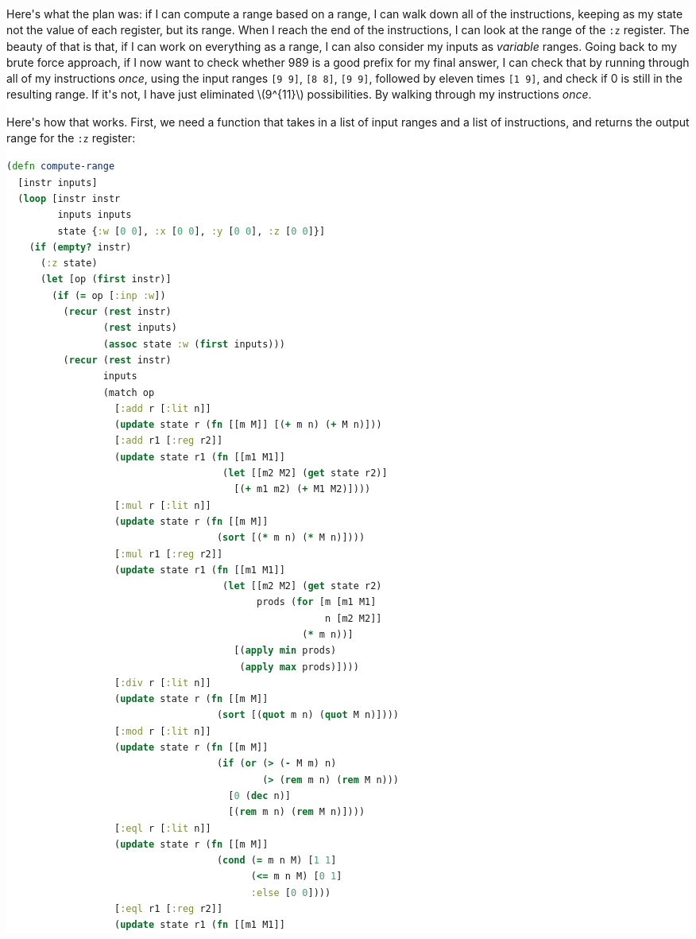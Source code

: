 Here's what the plan was: if I can compute a range based on a range, I can walk
down all of the instructions, keeping as my state not the value of each
register, but its range. When I reach the end of the instructions, I can look
at the range of the `:z` register. The beauty of that is that, if I can work on
everything as a range, I can also consider my inputs as _variable_ ranges.
Going back to my brute force approach, if I now want to check whether 989 is a
good prefix for my final answer, I can check that by running through all of my
instructions _once_, using the input ranges `[9 9]`, `[8 8]`, `[9 9]`, followed
by eleven times `[1 9]`, and check if 0 is still in the resulting range. If
it's not, I have just eliminated \\(9\^{11}\\) possibilities. By walking
through my instructions _once_.

Here's how that works. First, we need a function that takes in a list of input
ranges and a list of instructions, and returns the output range for the `:z`
register:

```clojure
(defn compute-range
  [instr inputs]
  (loop [instr instr
         inputs inputs
         state {:w [0 0], :x [0 0], :y [0 0], :z [0 0]}]
    (if (empty? instr)
      (:z state)
      (let [op (first instr)]
        (if (= op [:inp :w])
          (recur (rest instr)
                 (rest inputs)
                 (assoc state :w (first inputs)))
          (recur (rest instr)
                 inputs
                 (match op
                   [:add r [:lit n]]
                   (update state r (fn [[m M]] [(+ m n) (+ M n)]))
                   [:add r1 [:reg r2]]
                   (update state r1 (fn [[m1 M1]]
                                      (let [[m2 M2] (get state r2)]
                                        [(+ m1 m2) (+ M1 M2)])))
                   [:mul r [:lit n]]
                   (update state r (fn [[m M]]
                                     (sort [(* m n) (* M n)])))
                   [:mul r1 [:reg r2]]
                   (update state r1 (fn [[m1 M1]]
                                      (let [[m2 M2] (get state r2)
                                            prods (for [m [m1 M1]
                                                        n [m2 M2]]
                                                    (* m n))]
                                        [(apply min prods)
                                         (apply max prods)])))
                   [:div r [:lit n]]
                   (update state r (fn [[m M]]
                                     (sort [(quot m n) (quot M n)])))
                   [:mod r [:lit n]]
                   (update state r (fn [[m M]]
                                     (if (or (> (- M m) n)
                                             (> (rem m n) (rem M n)))
                                       [0 (dec n)]
                                       [(rem m n) (rem M n)])))
                   [:eql r [:lit n]]
                   (update state r (fn [[m M]]
                                     (cond (= m n M) [1 1]
                                           (<= m n M) [0 1]
                                           :else [0 0])))
                   [:eql r1 [:reg r2]]
                   (update state r1 (fn [[m1 M1]]
```

[^else]: I'm not quite sure why they did not go for mirroring `case` instead
[^doomed]: I haven't really mentioned it yet in the post, but you may have been
[prev]: /posts/2022-01-02-aoc-24
[aoc]: https://adventofcode.com/2021/day/24
[core.match]: https://github.com/clojure/core.match
[clojure.walk]: https://clojure.github.io/clojure/clojure.walk-api.html